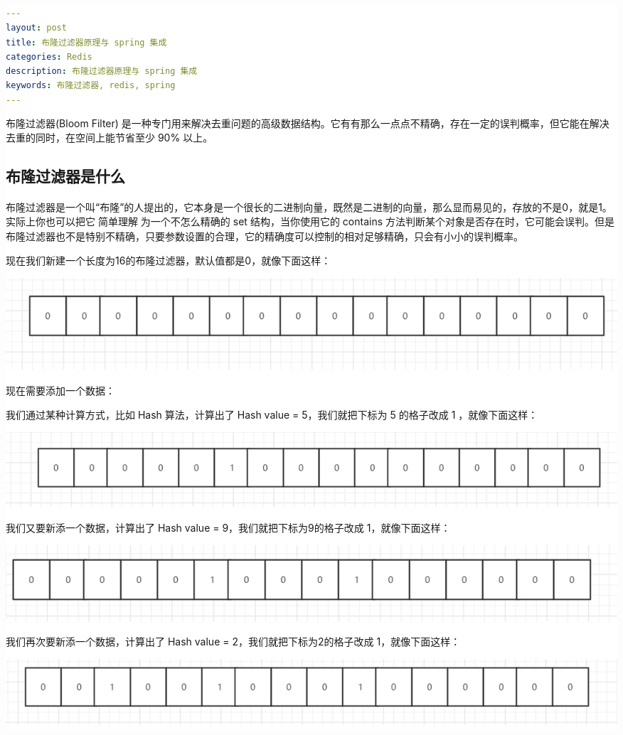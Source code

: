 ```yaml
---
layout: post
title: 布隆过滤器原理与 spring 集成
categories: Redis
description: 布隆过滤器原理与 spring 集成
keywords: 布隆过滤器, redis, spring
---
```


布隆过滤器(Bloom Filter) 是一种专门用来解决去重问题的高级数据结构。它有有那么一点点不精确，存在一定的误判概率，但它能在解决去重的同时，在空间上能节省至少 90% 以上。

## 布隆过滤器是什么

布隆过滤器是一个叫“布隆”的人提出的，它本身是一个很长的二进制向量，既然是二进制的向量，那么显而易见的，存放的不是0，就是1。实际上你也可以把它 简单理解 为一个不怎么精确的 set 结构，当你使用它的 contains 方法判断某个对象是否存在时，它可能会误判。但是布隆过滤器也不是特别不精确，只要参数设置的合理，它的精确度可以控制的相对足够精确，只会有小小的误判概率。

现在我们新建一个长度为16的布隆过滤器，默认值都是0，就像下面这样：

![](/images/posts/redis/bloom1.png)

现在需要添加一个数据：

我们通过某种计算方式，比如 Hash 算法，计算出了 Hash value = 5，我们就把下标为 5 的格子改成 1 ，就像下面这样：

![](/images/posts/redis/bloom2.png)

我们又要新添一个数据，计算出了 Hash value = 9，我们就把下标为9的格子改成 1，就像下面这样：

![](/images/posts/redis/bloom3.png)

我们再次要新添一个数据，计算出了 Hash value = 2，我们就把下标为2的格子改成 1，就像下面这样：

![](/images/posts/redis/bloom4.png)
